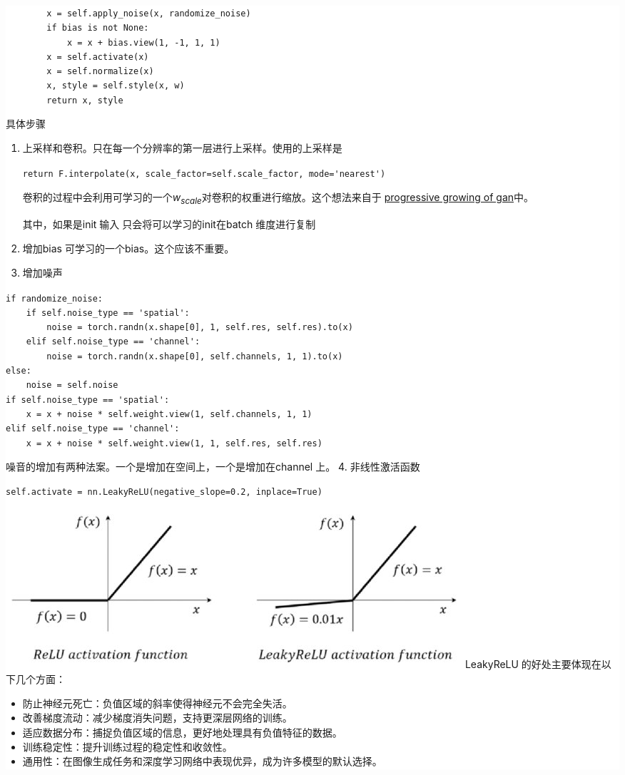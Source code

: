 ```
        x = self.apply_noise(x, randomize_noise)
        if bias is not None:
            x = x + bias.view(1, -1, 1, 1)
        x = self.activate(x)
        x = self.normalize(x)
        x, style = self.style(x, w)
        return x, style
```
具体步骤
1. 上采样和卷积。只在每一个分辨率的第一层进行上采样。使用的上采样是
    ```
    return F.interpolate(x, scale_factor=self.scale_factor, mode='nearest')
    ```
    卷积的过程中会利用可学习的一个$w_{scale}$对卷积的权重进行缩放。这个想法来自于
    [progressive growing of gan](book/chapter%203%20GAN/2.2%20pggan/paper.md)中。

    其中，如果是init 输入 只会将可以学习的init在batch 维度进行复制
2. 增加bias
可学习的一个bias。这个应该不重要。
3. 增加噪声
```
if randomize_noise:
    if self.noise_type == 'spatial':
        noise = torch.randn(x.shape[0], 1, self.res, self.res).to(x)
    elif self.noise_type == 'channel':
        noise = torch.randn(x.shape[0], self.channels, 1, 1).to(x)
else:
    noise = self.noise
if self.noise_type == 'spatial':
    x = x + noise * self.weight.view(1, self.channels, 1, 1)
elif self.noise_type == 'channel':
    x = x + noise * self.weight.view(1, 1, self.res, self.res)
```
噪音的增加有两种法案。一个是增加在空间上，一个是增加在channel 上。
4. 非线性激活函数
```
self.activate = nn.LeakyReLU(negative_slope=0.2, inplace=True)
```
![alt text](../../../images/image-15.png)
LeakyReLU 的好处主要体现在以下几个方面：
* 防止神经元死亡：负值区域的斜率使得神经元不会完全失活。
* 改善梯度流动：减少梯度消失问题，支持更深层网络的训练。
* 适应数据分布：捕捉负值区域的信息，更好地处理具有负值特征的数据。
* 训练稳定性：提升训练过程的稳定性和收敛性。
* 通用性：在图像生成任务和深度学习网络中表现优异，成为许多模型的默认选择。
